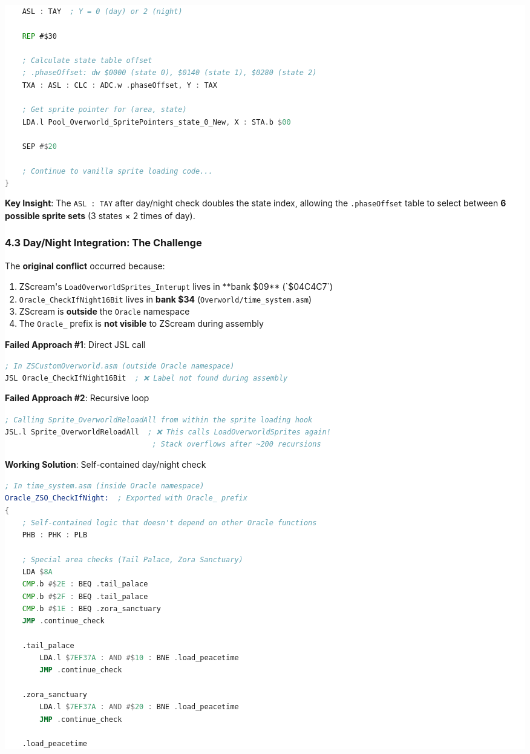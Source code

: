```asm
    ASL : TAY  ; Y = 0 (day) or 2 (night)
    
    REP #$30
    
    ; Calculate state table offset
    ; .phaseOffset: dw $0000 (state 0), $0140 (state 1), $0280 (state 2)
    TXA : ASL : CLC : ADC.w .phaseOffset, Y : TAX
    
    ; Get sprite pointer for (area, state)
    LDA.l Pool_Overworld_SpritePointers_state_0_New, X : STA.b $00
    
    SEP #$20
    
    ; Continue to vanilla sprite loading code...
}
```

**Key Insight**: The `ASL : TAY` after day/night check doubles the state index, allowing the `.phaseOffset` table to select between **6 possible sprite sets** (3 states × 2 times of day).

### 4.3 Day/Night Integration: The Challenge

The **original conflict** occurred because:

1. ZScream's `LoadOverworldSprites_Interupt` lives in **bank $09** (`$04C4C7`)
2. `Oracle_CheckIfNight16Bit` lives in **bank $34** (`Overworld/time_system.asm`)
3. ZScream is **outside** the `Oracle` namespace
4. The `Oracle_` prefix is **not visible** to ZScream during assembly

**Failed Approach #1**: Direct JSL call
```asm
; In ZSCustomOverworld.asm (outside Oracle namespace)
JSL Oracle_CheckIfNight16Bit  ; ❌ Label not found during assembly
```

**Failed Approach #2**: Recursive loop
```asm
; Calling Sprite_OverworldReloadAll from within the sprite loading hook
JSL.l Sprite_OverworldReloadAll  ; ❌ This calls LoadOverworldSprites again!
                                  ; Stack overflows after ~200 recursions
```

**Working Solution**: Self-contained day/night check

```asm
; In time_system.asm (inside Oracle namespace)
Oracle_ZSO_CheckIfNight:  ; Exported with Oracle_ prefix
{
    ; Self-contained logic that doesn't depend on other Oracle functions
    PHB : PHK : PLB
    
    ; Special area checks (Tail Palace, Zora Sanctuary)
    LDA $8A
    CMP.b #$2E : BEQ .tail_palace
    CMP.b #$2F : BEQ .tail_palace
    CMP.b #$1E : BEQ .zora_sanctuary
    JMP .continue_check
    
    .tail_palace
        LDA.l $7EF37A : AND #$10 : BNE .load_peacetime
        JMP .continue_check
    
    .zora_sanctuary
        LDA.l $7EF37A : AND #$20 : BNE .load_peacetime
        JMP .continue_check
    
    .load_peacetime
```